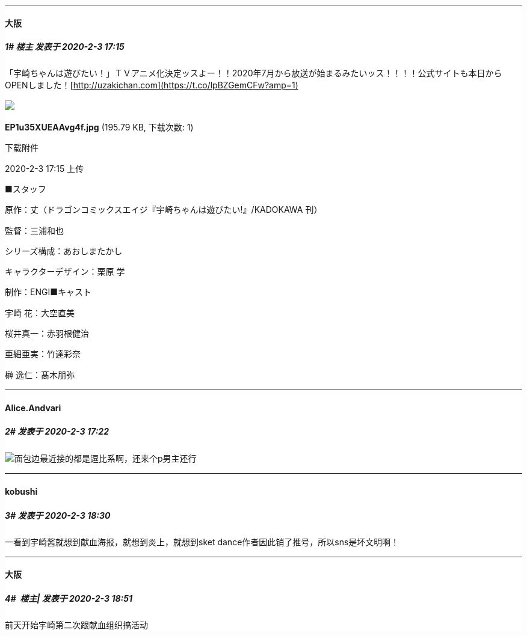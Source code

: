 

*****

####  大阪  
##### 1#       楼主       发表于 2020-2-3 17:15

「宇崎ちゃんは遊びたい！」ＴＶアニメ化決定ッスよー！！2020年7月から放送が始まるみたいッス！！！！公式サイトも本日からOPENしました！[http://uzakichan.com](https://t.co/lpBZGemCFw?amp=1)

<img src="https://img.saraba1st.com/forum/202002/03/171506n46kk5k4g1ch4kk4.jpg" referrerpolicy="no-referrer">

<strong>EP1u35XUEAAvg4f.jpg</strong> (195.79 KB, 下载次数: 1)

下载附件

2020-2-3 17:15 上传

■スタッフ

原作：丈（ドラゴンコミックスエイジ『宇崎ちゃんは遊びたい!』/KADOKAWA 刊）

監督：三浦和也

シリーズ構成：あおしまたかし

キャラクターデザイン：栗原 学

制作：ENGI■キャスト

宇崎 花：大空直美

桜井真一：赤羽根健治

亜細亜実：竹達彩奈

榊 逸仁：髙木朋弥

*****

####  Alice.Andvari  
##### 2#       发表于 2020-2-3 17:22

<img src="https://static.saraba1st.com/image/smiley/face2017/004.gif" referrerpolicy="no-referrer">面包边最近接的都是逗比系啊，还来个p男主还行

*****

####  kobushi  
##### 3#       发表于 2020-2-3 18:30

一看到宇崎酱就想到献血海报，就想到炎上，就想到sket dance作者因此销了推号，所以sns是坏文明啊！

*****

####  大阪  
##### 4#         楼主| 发表于 2020-2-3 18:51

前天开始宇崎第二次跟献血组织搞活动
